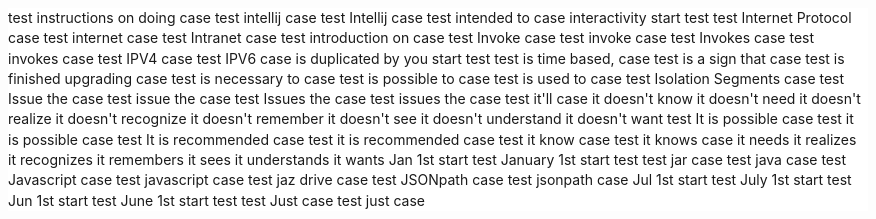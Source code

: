 test instructions on doing case
test intellij case
test Intellij case
test intended to case
interactivity start test
test Internet Protocol case
test internet case
test Intranet case
test introduction on case
test Invoke case
test invoke case
test Invokes case
test invokes case
test IPV4 case
test IPV6 case
is duplicated by you start test
test is time based, case
test is a sign that case
test is finished upgrading case
test is necessary to case
test is possible to case
test is used to case
test Isolation Segments case
test Issue the case
test issue the case
test Issues the case
test issues the case
test it'll case
it doesn't know
it doesn't need
it doesn't realize
it doesn't recognize
it doesn't remember
it doesn't see
it doesn't understand
it doesn't want
test It is possible case
test it is possible case
test It is recommended case
test it is recommended case
test it know case
test it knows case
it needs
it realizes
it recognizes
it remembers
it sees
it understands
it wants
Jan 1st start test
January 1st start test
test jar case
test java case
test Javascript case
test javascript case
test jaz drive case
test JSONpath case
test jsonpath case
Jul 1st start test
July 1st start test
Jun 1st start test
June 1st start test
test Just case
test just case